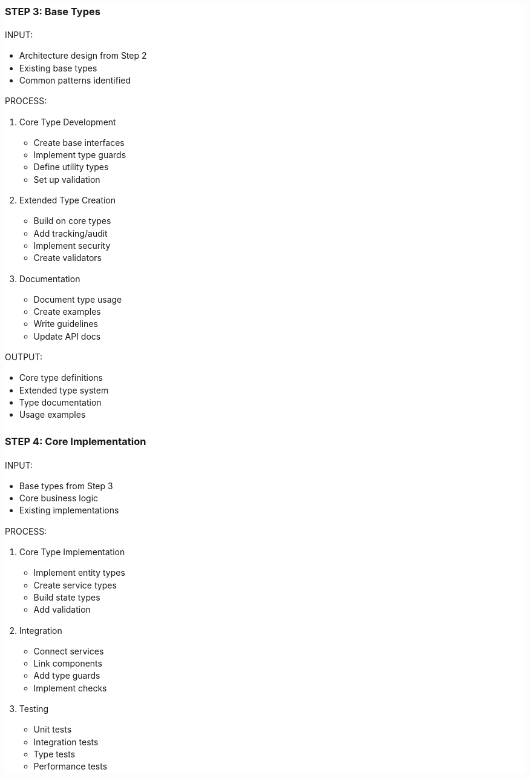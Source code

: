 ### STEP 3: Base Types
INPUT:
- Architecture design from Step 2
- Existing base types
- Common patterns identified

PROCESS:
1. Core Type Development
   - Create base interfaces
   - Implement type guards
   - Define utility types
   - Set up validation

2. Extended Type Creation
   - Build on core types
   - Add tracking/audit
   - Implement security
   - Create validators

3. Documentation
   - Document type usage
   - Create examples
   - Write guidelines
   - Update API docs

OUTPUT:
- Core type definitions
- Extended type system
- Type documentation
- Usage examples

### STEP 4: Core Implementation
INPUT:
- Base types from Step 3
- Core business logic
- Existing implementations

PROCESS:
1. Core Type Implementation
   - Implement entity types
   - Create service types
   - Build state types
   - Add validation

2. Integration
   - Connect services
   - Link components
   - Add type guards
   - Implement checks

3. Testing
   - Unit tests
   - Integration tests
   - Type tests
   - Performance tests
